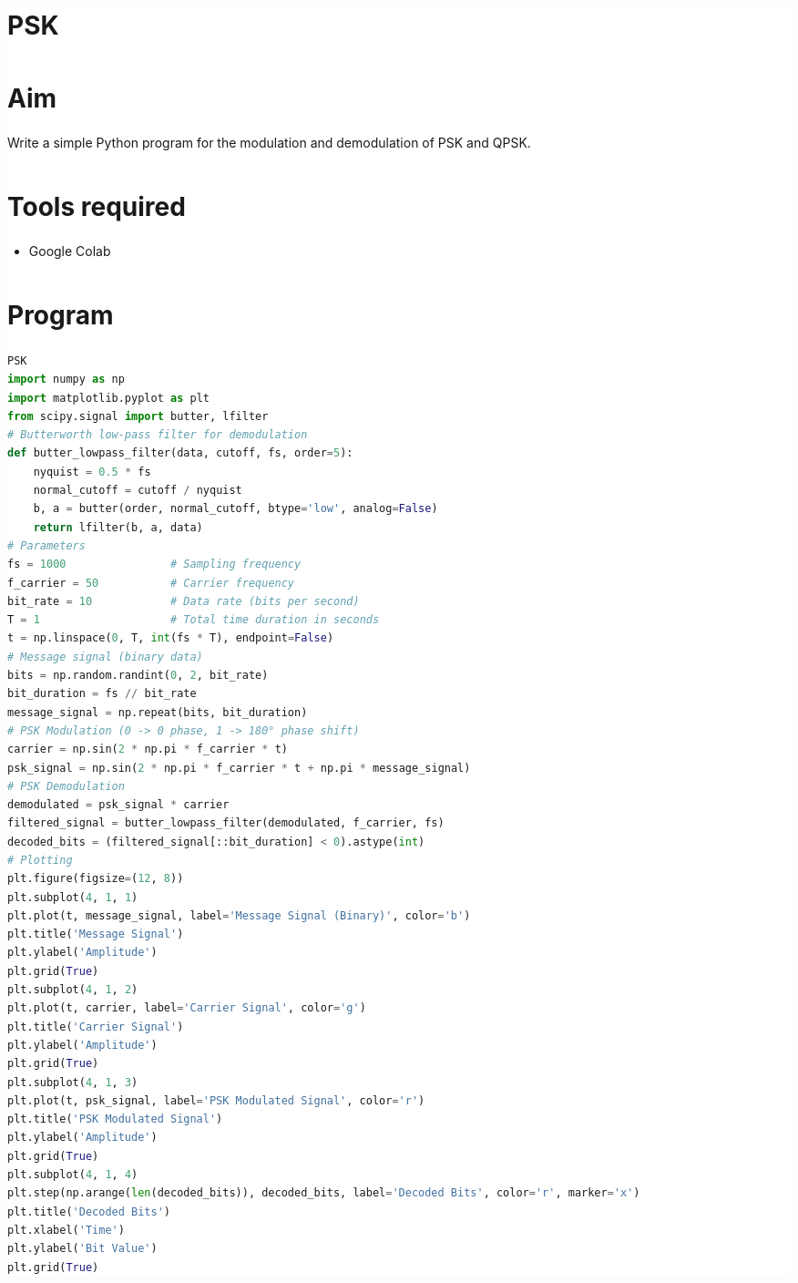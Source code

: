 # PSK
# Aim
Write a simple Python program for the modulation and demodulation of PSK and QPSK.
# Tools required
* Google Colab
  
# Program
```python
PSK 
import numpy as np
import matplotlib.pyplot as plt
from scipy.signal import butter, lfilter
# Butterworth low-pass filter for demodulation
def butter_lowpass_filter(data, cutoff, fs, order=5):
    nyquist = 0.5 * fs
    normal_cutoff = cutoff / nyquist
    b, a = butter(order, normal_cutoff, btype='low', analog=False)
    return lfilter(b, a, data)
# Parameters
fs = 1000                # Sampling frequency
f_carrier = 50           # Carrier frequency
bit_rate = 10            # Data rate (bits per second)
T = 1                    # Total time duration in seconds
t = np.linspace(0, T, int(fs * T), endpoint=False)
# Message signal (binary data)
bits = np.random.randint(0, 2, bit_rate)
bit_duration = fs // bit_rate
message_signal = np.repeat(bits, bit_duration)
# PSK Modulation (0 -> 0 phase, 1 -> 180° phase shift)
carrier = np.sin(2 * np.pi * f_carrier * t)
psk_signal = np.sin(2 * np.pi * f_carrier * t + np.pi * message_signal)
# PSK Demodulation
demodulated = psk_signal * carrier
filtered_signal = butter_lowpass_filter(demodulated, f_carrier, fs)
decoded_bits = (filtered_signal[::bit_duration] < 0).astype(int)
# Plotting
plt.figure(figsize=(12, 8))
plt.subplot(4, 1, 1)
plt.plot(t, message_signal, label='Message Signal (Binary)', color='b')
plt.title('Message Signal')
plt.ylabel('Amplitude')
plt.grid(True)
plt.subplot(4, 1, 2)
plt.plot(t, carrier, label='Carrier Signal', color='g')
plt.title('Carrier Signal')
plt.ylabel('Amplitude')
plt.grid(True)
plt.subplot(4, 1, 3)
plt.plot(t, psk_signal, label='PSK Modulated Signal', color='r')
plt.title('PSK Modulated Signal')
plt.ylabel('Amplitude')
plt.grid(True)
plt.subplot(4, 1, 4)
plt.step(np.arange(len(decoded_bits)), decoded_bits, label='Decoded Bits', color='r', marker='x')
plt.title('Decoded Bits')
plt.xlabel('Time')
plt.ylabel('Bit Value')
plt.grid(True)
```